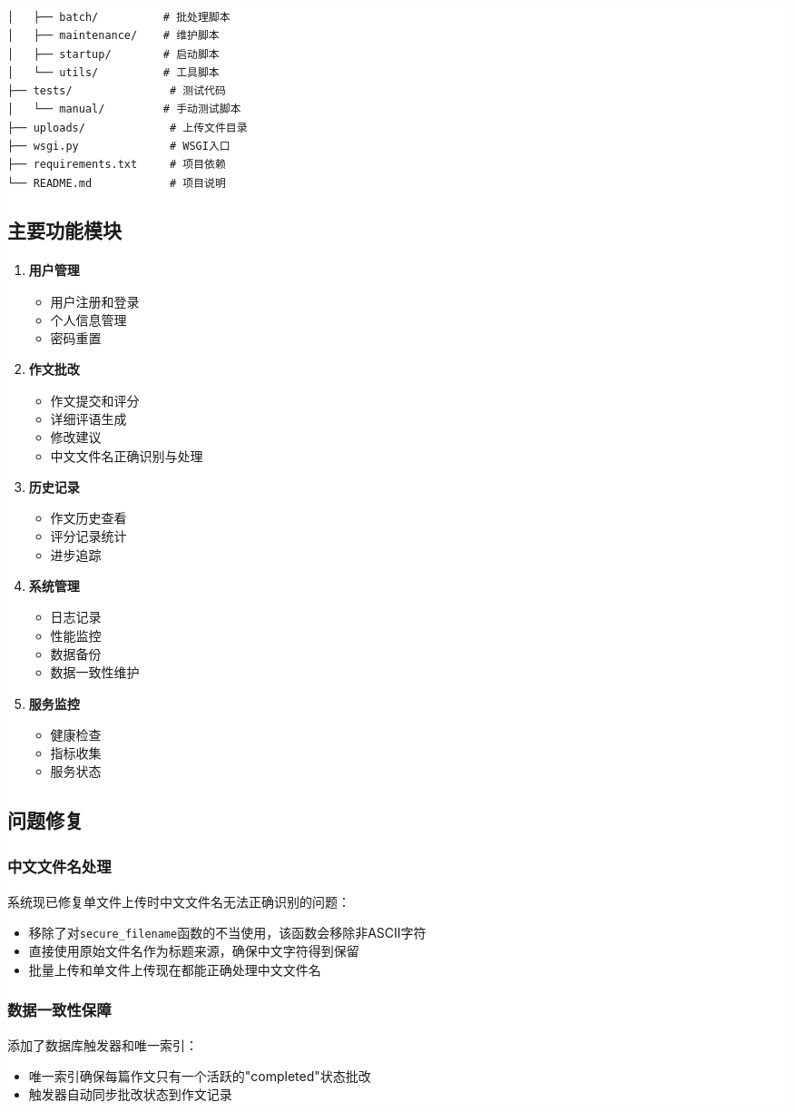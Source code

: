 ```
│   ├── batch/          # 批处理脚本
│   ├── maintenance/    # 维护脚本
│   ├── startup/        # 启动脚本
│   └── utils/          # 工具脚本
├── tests/               # 测试代码
│   └── manual/         # 手动测试脚本
├── uploads/             # 上传文件目录
├── wsgi.py              # WSGI入口
├── requirements.txt     # 项目依赖
└── README.md            # 项目说明
```

## 主要功能模块

1. **用户管理**
   - 用户注册和登录
   - 个人信息管理
   - 密码重置

2. **作文批改**
   - 作文提交和评分
   - 详细评语生成
   - 修改建议
   - 中文文件名正确识别与处理

3. **历史记录**
   - 作文历史查看
   - 评分记录统计
   - 进步追踪

4. **系统管理**
   - 日志记录
   - 性能监控
   - 数据备份
   - 数据一致性维护

5. **服务监控**
   - 健康检查
   - 指标收集
   - 服务状态

## 问题修复

### 中文文件名处理
系统现已修复单文件上传时中文文件名无法正确识别的问题：
- 移除了对`secure_filename`函数的不当使用，该函数会移除非ASCII字符
- 直接使用原始文件名作为标题来源，确保中文字符得到保留
- 批量上传和单文件上传现在都能正确处理中文文件名

### 数据一致性保障
添加了数据库触发器和唯一索引：
- 唯一索引确保每篇作文只有一个活跃的"completed"状态批改
- 触发器自动同步批改状态到作文记录
